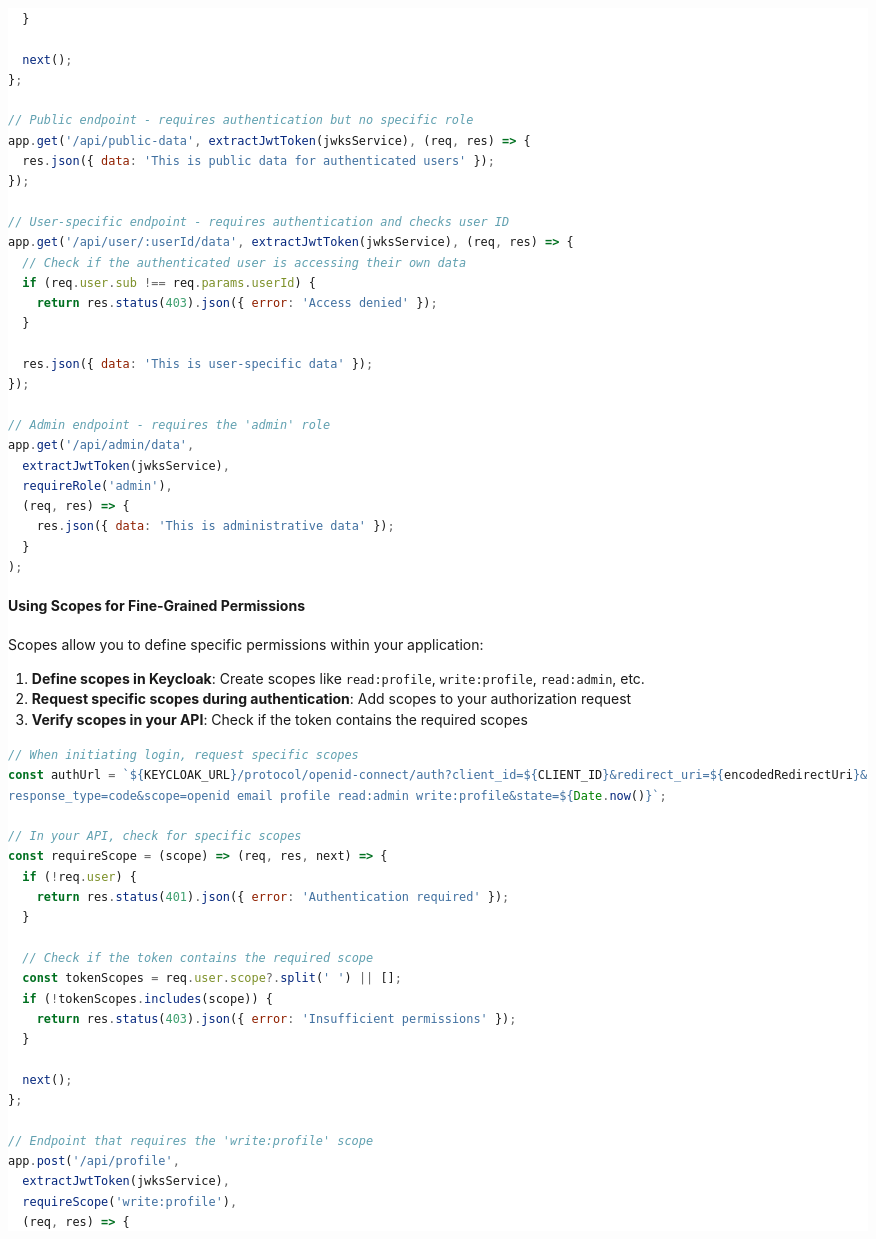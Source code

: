 ```javascript
  }
  
  next();
};

// Public endpoint - requires authentication but no specific role
app.get('/api/public-data', extractJwtToken(jwksService), (req, res) => {
  res.json({ data: 'This is public data for authenticated users' });
});

// User-specific endpoint - requires authentication and checks user ID
app.get('/api/user/:userId/data', extractJwtToken(jwksService), (req, res) => {
  // Check if the authenticated user is accessing their own data
  if (req.user.sub !== req.params.userId) {
    return res.status(403).json({ error: 'Access denied' });
  }
  
  res.json({ data: 'This is user-specific data' });
});

// Admin endpoint - requires the 'admin' role
app.get('/api/admin/data', 
  extractJwtToken(jwksService), 
  requireRole('admin'), 
  (req, res) => {
    res.json({ data: 'This is administrative data' });
  }
);
```

#### Using Scopes for Fine-Grained Permissions

Scopes allow you to define specific permissions within your application:

1. **Define scopes in Keycloak**: Create scopes like `read:profile`, `write:profile`, `read:admin`, etc.
2. **Request specific scopes during authentication**: Add scopes to your authorization request
3. **Verify scopes in your API**: Check if the token contains the required scopes

```javascript
// When initiating login, request specific scopes
const authUrl = `${KEYCLOAK_URL}/protocol/openid-connect/auth?client_id=${CLIENT_ID}&redirect_uri=${encodedRedirectUri}&response_type=code&scope=openid email profile read:admin write:profile&state=${Date.now()}`;

// In your API, check for specific scopes
const requireScope = (scope) => (req, res, next) => {
  if (!req.user) {
    return res.status(401).json({ error: 'Authentication required' });
  }
  
  // Check if the token contains the required scope
  const tokenScopes = req.user.scope?.split(' ') || [];
  if (!tokenScopes.includes(scope)) {
    return res.status(403).json({ error: 'Insufficient permissions' });
  }
  
  next();
};

// Endpoint that requires the 'write:profile' scope
app.post('/api/profile', 
  extractJwtToken(jwksService), 
  requireScope('write:profile'), 
  (req, res) => {
```